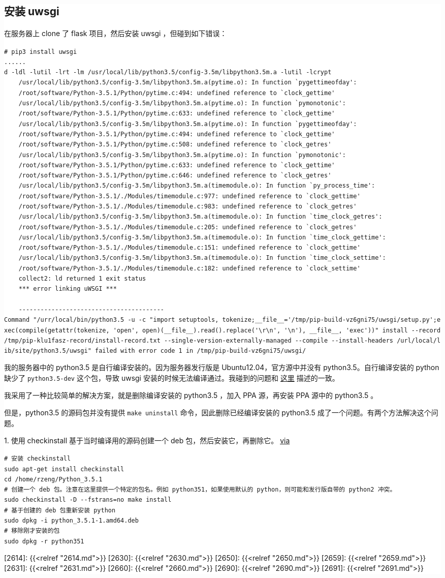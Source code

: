 ## 安装 uwsgi

在服务器上 clone 了 flask 项目，然后安装 uwsgi ，但碰到如下错误：

```
# pip3 install uwsgi
......
d -ldl -lutil -lrt -lm /usr/local/lib/python3.5/config-3.5m/libpython3.5m.a -lutil -lcrypt
    /usr/local/lib/python3.5/config-3.5m/libpython3.5m.a(pytime.o): In function `pygettimeofday':
    /root/software/Python-3.5.1/Python/pytime.c:494: undefined reference to `clock_gettime'
    /usr/local/lib/python3.5/config-3.5m/libpython3.5m.a(pytime.o): In function `pymonotonic':
    /root/software/Python-3.5.1/Python/pytime.c:633: undefined reference to `clock_gettime'
    /usr/local/lib/python3.5/config-3.5m/libpython3.5m.a(pytime.o): In function `pygettimeofday':
    /root/software/Python-3.5.1/Python/pytime.c:494: undefined reference to `clock_gettime'
    /root/software/Python-3.5.1/Python/pytime.c:508: undefined reference to `clock_getres'
    /usr/local/lib/python3.5/config-3.5m/libpython3.5m.a(pytime.o): In function `pymonotonic':
    /root/software/Python-3.5.1/Python/pytime.c:633: undefined reference to `clock_gettime'
    /root/software/Python-3.5.1/Python/pytime.c:646: undefined reference to `clock_getres'
    /usr/local/lib/python3.5/config-3.5m/libpython3.5m.a(timemodule.o): In function `py_process_time':
    /root/software/Python-3.5.1/./Modules/timemodule.c:977: undefined reference to `clock_gettime'
    /root/software/Python-3.5.1/./Modules/timemodule.c:983: undefined reference to `clock_getres'
    /usr/local/lib/python3.5/config-3.5m/libpython3.5m.a(timemodule.o): In function `time_clock_getres':
    /root/software/Python-3.5.1/./Modules/timemodule.c:205: undefined reference to `clock_getres'
    /usr/local/lib/python3.5/config-3.5m/libpython3.5m.a(timemodule.o): In function `time_clock_gettime':
    /root/software/Python-3.5.1/./Modules/timemodule.c:151: undefined reference to `clock_gettime'
    /usr/local/lib/python3.5/config-3.5m/libpython3.5m.a(timemodule.o): In function `time_clock_settime':
    /root/software/Python-3.5.1/./Modules/timemodule.c:182: undefined reference to `clock_settime'
    collect2: ld returned 1 exit status
    *** error linking uWSGI ***

    ----------------------------------------
Command "/urr/local/bin/python3.5 -u -c "import setuptools, tokenize;__file__='/tmp/pip-build-vz6gni75/uwsgi/setup.py';exec(compile(getattr(tokenize, 'open', open)(__file__).read().replace('\r\n', '\n'), __file__, 'exec'))" install --record /tmp/pip-klu1fasz-record/install-record.txt --single-version-externally-managed --compile --install-headers /url/local/lib/site/python3.5/uwsgi" failed with error code 1 in /tmp/pip-build-vz6gni75/uwsgi/
```

我的服务器中的 python3.5 是自行编译安装的。因为服务器发行版是 Ubuntu12.04，官方源中并没有 python3.5。自行编译安装的 python 缺少了 `python3.5-dev` 这个包，导致 uwsgi 安装的时候无法编译通过。我碰到的问题和 [这里][10] 描述的一致。

我采用了一种比较简单的解决方案，就是删除编译安装的 python3.5 ，加入 PPA 源，再安装 PPA 源中的 python3.5 。

但是，python3.5 的源码包并没有提供 `make uninstall` 命令，因此删除已经编译安装的 python3.5 成了一个问题。有两个方法解决这个问题。

1\. 使用 checkinstall 基于当时编译用的源码创建一个 deb 包，然后安装它，再删除它。 [via][11]

```
# 安装 checkinstall
sudo apt-get install checkinstall
cd /home/rzeng/Python_3.5.1
# 创建一个 deb 包。注意在这里提供一个特定的包名。例如 python351，如果使用默认的 python，则可能和发行版自带的 python2 冲突。
sudo checkinstall -D --fstrans=no make install
# 基于创建的 deb 包重新安装 python
sudo dpkg -i python_3.5.1-1.amd64.deb
# 移除刚才安装的包
sudo dpkg -r python351
```


[1]: https://blog.zengrong.net/post/2167.html
[2]: http://supervisord.org
[3]: http://supervisord.org/running.html#running-supervisord-automatically-on-startup
[4]: https://github.com/Supervisor/initscripts
[5]: http://supervisord.org/introduction.html#overview
[6]: http://pypi.doubanio.com/simple/pip/
[7]: http://pypi.doubanio.com/simple/setuptools/
[8]: https://blog.zengrong.net/post/2374.html
[9]: https://blog.zengrong.net/post/2169.html
[10]: http://askubuntu.com/questions/524028/how-can-i-install-python-dev-off-apt-get
[11]: https://ubuntuforums.org/showthread.php?t=1216379
[12]: https://www.zhihu.com/question/20092756
[13]: https://blog.zengrong.net/post/2360.html
[14]: http://uwsgi-docs.readthedocs.io/en/latest/Options.html#home
[15]: http://uwsgi-docs.readthedocs.io/en/latest/Options.html#wsgi-file
[16]: https://blog.zengrong.net/post/2229.html
[17]: http://flask.pocoo.org/docs/0.11/deploying/uwsgi/#configuring-nginx
[18]: http://uwsgi-docs.readthedocs.io/en/latest/Nginx.html#virtual-hosting
[2614]: {{<relref "2614.md">}}
[2630]: {{<relref "2630.md">}}
[2650]: {{<relref "2650.md">}}
[2659]: {{<relref "2659.md">}}
[2631]: {{<relref "2631.md">}}
[2660]: {{<relref "2660.md">}}
[2690]: {{<relref "2690.md">}}
[2691]: {{<relref "2691.md">}}